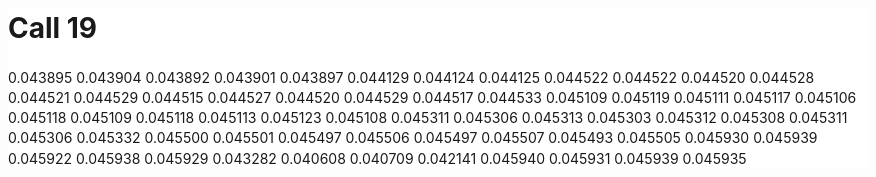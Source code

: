 # Call 19
0.043895
0.043904
0.043892
0.043901
0.043897
0.044129
0.044124
0.044125
0.044522
0.044522
0.044520
0.044528
0.044521
0.044529
0.044515
0.044527
0.044520
0.044529
0.044517
0.044533
0.045109
0.045119
0.045111
0.045117
0.045106
0.045118
0.045109
0.045118
0.045113
0.045123
0.045108
0.045311
0.045306
0.045313
0.045303
0.045312
0.045308
0.045311
0.045306
0.045332
0.045500
0.045501
0.045497
0.045506
0.045497
0.045507
0.045493
0.045505
0.045930
0.045939
0.045922
0.045938
0.045929
0.043282
0.040608
0.040709
0.042141
0.045940
0.045931
0.045939
0.045935